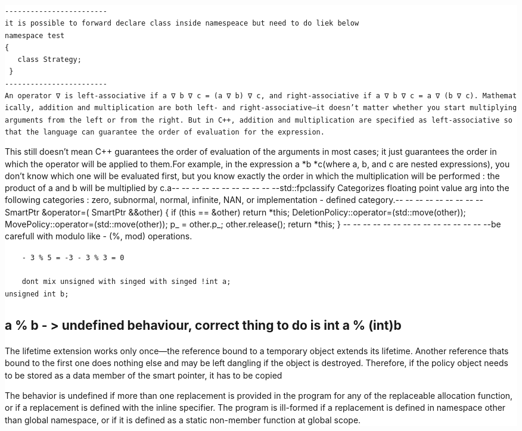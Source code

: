     ------------------------
    it is possible to forward declare class inside namespeace but need to do liek below
    namespace test
    {
       class Strategy;
     }
    ------------------------
    An operator ∇ is left-associative if a ∇ b ∇ c = (a ∇ b) ∇ c, and right-associative if a ∇ b ∇ c = a ∇ (b ∇ c). Mathematically, addition and multiplication are both left- and right-associative—it doesn’t matter whether you start multiplying arguments from the left or from the right. But in C++, addition and multiplication are specified as left-associative so that the language can guarantee the order of evaluation for the expression.

This still doesn’t mean C++ guarantees the order of evaluation of the arguments in most cases;
    it just guarantees the order in which the operator will be applied to
        them.For example,
        in the expression a *b *c(where a, b, and c are nested expressions),
        you don’t know which one will be evaluated first,
        but you know exactly the order in which the multiplication will be
            performed
        : the product of a and b will be multiplied by
              c.a-- -- -- -- -- -- -- -- -- -- --std::fpclassify Categorizes
                  floating point value arg into the following categories : zero,
        subnormal, normal, infinite, NAN,
        or implementation -
                defined category.-- -- -- -- -- -- -- -- --SmartPtr &operator=(
                    SmartPtr &&other) {
      if (this == &other)
        return *this;
      DeletionPolicy::operator=(std::move(other));
      MovePolicy::operator=(std::move(other));
      p_ = other.p_;
      other.release();
      return *this;
    }
    -- -- -- -- -- -- -- -- -- -- -- -- -- -- --be carefull with modulo like -
        (%, mod) operations.

        - 3 % 5 = -3 - 3 % 3 = 0

        dont mix unsigned with singed with singed !int a;
    unsigned int b;
a % b - > undefined behaviour, correct thing to do is int a % (int)b
-------------------------
The lifetime extension works only once—the reference bound to a temporary object extends its lifetime. Another reference thats bound to the first one does nothing else and may be left dangling if the object is destroyed. Therefore, if the policy object needs to be stored as a data member of the smart pointer, it has to be copied

The behavior is undefined if more than one replacement is provided in the program for any of the replaceable allocation function, or if a replacement is defined with the inline specifier. The program is ill-formed if a replacement is defined in namespace other than global namespace, or if it is defined as a static non-member function at global scope.
